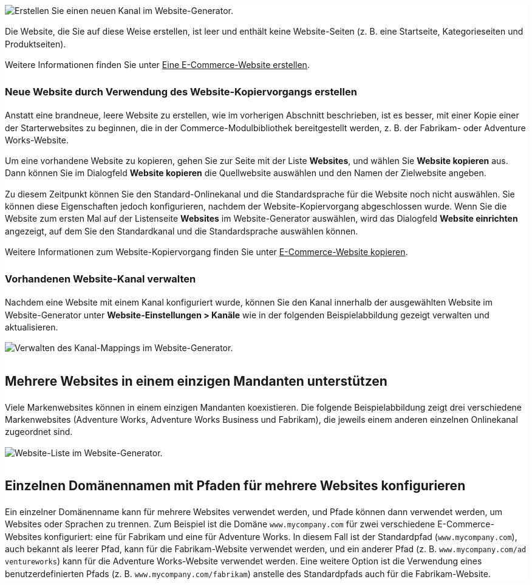 ![Erstellen Sie einen neuen Kanal im Website-Generator.](media/channel-mapping-4.png)

Die Website, die Sie auf diese Weise erstellen, ist leer und enthält keine Website-Seiten (z. B. eine Startseite, Kategorieseiten und Produktseiten).

Weitere Informationen finden Sie unter [Eine E-Commerce-Website erstellen](create-ecommerce-site.md).

### <a name="create-a-new-site-by-using-the-site-copy-operation"></a>Neue Website durch Verwendung des Website-Kopiervorgangs erstellen

Anstatt eine brandneue, leere Website zu erstellen, wie im vorherigen Abschnitt beschrieben, ist es besser, mit einer Kopie einer der Starterwebsites zu beginnen, die in der Commerce-Modulbibliothek bereitgestellt werden, z. B. der Fabrikam- oder Adventure Works-Website.

Um eine vorhandene Website zu kopieren, gehen Sie zur Seite mit der Liste **Websites**, und wählen Sie **Website kopieren** aus. Dann können Sie im Dialogfeld **Website kopieren** die Quellwebsite auswählen und den Namen der Zielwebsite angeben.

Zu diesem Zeitpunkt können Sie den Standard-Onlinekanal und die Standardsprache für die Website noch nicht auswählen. Sie können diese Eigenschaften jedoch konfigurieren, nachdem der Website-Kopiervorgang abgeschlossen wurde. Wenn Sie die Website zum ersten Mal auf der Listenseite **Websites** im Website-Generator auswählen, wird das Dialogfeld **Website einrichten** angezeigt, auf dem Sie den Standardkanal und die Standardsprache auswählen können.

Weitere Informationen zum Website-Kopiervorgang finden Sie unter [E-Commerce-Website kopieren](copy-ecommerce-site.md).

### <a name="manage-an-existing-site-channel"></a>Vorhandenen Website-Kanal verwalten

Nachdem eine Website mit einem Kanal konfiguriert wurde, können Sie den Kanal innerhalb der ausgewählten Website im Website-Generator unter **Website-Einstellungen \> Kanäle** wie in der folgenden Beispielabbildung gezeigt verwalten und aktualisieren.

![Verwalten des Kanal-Mappings im Website-Generator.](media/channel-mapping-7.png)

## <a name="support-multiple-sites-in-a-single-tenant"></a>Mehrere Websites in einem einzigen Mandanten unterstützen

Viele Markenwebsites können in einem einzigen Mandanten koexistieren. Die folgende Beispielabbildung zeigt drei verschiedene Markenwebsites (Adventure Works, Adventure Works Business und Fabrikam), die jeweils einem anderen einzelnen Onlinekanal zugeordnet sind.

![Website-Liste im Website-Generator.](media/channel-mapping-8.png)

## <a name="configure-a-single-domain-name-with-paths-for-multiple-sites"></a>Einzelnen Domänennamen mit Pfaden für mehrere Websites konfigurieren

Ein einzelner Domänenname kann für mehrere Websites verwendet werden, und Pfade können dann verwendet werden, um Websites oder Sprachen zu trennen. Zum Beispiel ist die Domäne `www.mycompany.com` für zwei verschiedene E-Commerce-Websites konfiguriert: eine für Fabrikam und eine für Adventure Works. In diesem Fall ist der Standardpfad (`www.mycompany.com`), auch bekannt als leerer Pfad, kann für die Fabrikam-Website verwendet werden, und ein anderer Pfad (z. B. `www.mycompany.com/adventureworks`) kann für die Adventure Works-Website verwendet werden. Eine weitere Option ist die Verwendung eines benutzerdefinierten Pfads (z. B. `www.mycompany.com/fabrikam`) anstelle des Standardpfads auch für die Fabrikam-Website.

